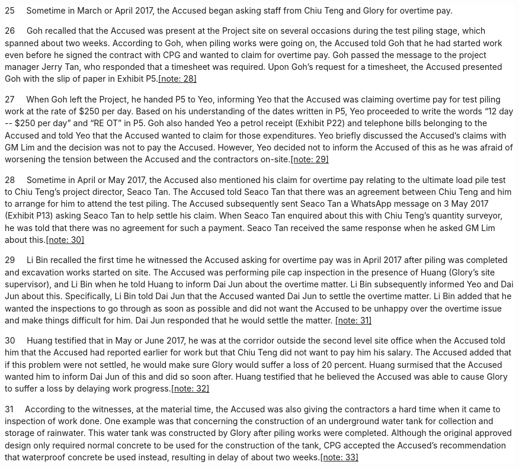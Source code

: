 25     Sometime in March or April 2017, the Accused began asking staff from Chiu Teng and Glory for overtime pay.

26     Goh recalled that the Accused was present at the Project site on several occasions during the test piling stage, which spanned about two weeks. According to Goh, when piling works were going on, the Accused told Goh that he had started work even before he signed the contract with CPG and wanted to claim for overtime pay. Goh passed the message to the project manager Jerry Tan, who responded that a timesheet was required. Upon Goh’s request for a timesheet, the Accused presented Goh with the slip of paper in Exhibit P5.[\[note: 28\]](#Ftn_28)

27     When Goh left the Project, he handed P5 to Yeo, informing Yeo that the Accused was claiming overtime pay for test piling work at the rate of $250 per day. Based on his understanding of the dates written in P5, Yeo proceeded to write the words “12 day -- $250 per day” and “RE OT” in P5. Goh also handed Yeo a petrol receipt (Exhibit P22) and telephone bills belonging to the Accused and told Yeo that the Accused wanted to claim for those expenditures. Yeo briefly discussed the Accused’s claims with GM Lim and the decision was not to pay the Accused. However, Yeo decided not to inform the Accused of this as he was afraid of worsening the tension between the Accused and the contractors on-site.[\[note: 29\]](#Ftn_29)

28     Sometime in April or May 2017, the Accused also mentioned his claim for overtime pay relating to the ultimate load pile test to Chiu Teng’s project director, Seaco Tan. The Accused told Seaco Tan that there was an agreement between Chiu Teng and him to arrange for him to attend the test piling. The Accused subsequently sent Seaco Tan a WhatsApp message on 3 May 2017 (Exhibit P13) asking Seaco Tan to help settle his claim. When Seaco Tan enquired about this with Chiu Teng’s quantity surveyor, he was told that there was no agreement for such a payment. Seaco Tan received the same response when he asked GM Lim about this.[\[note: 30\]](#Ftn_30)

29     Li Bin recalled the first time he witnessed the Accused asking for overtime pay was in April 2017 after piling was completed and excavation works started on site. The Accused was performing pile cap inspection in the presence of Huang (Glory’s site supervisor), and Li Bin when he told Huang to inform Dai Jun about the overtime matter. Li Bin subsequently informed Yeo and Dai Jun about this. Specifically, Li Bin told Dai Jun that the Accused wanted Dai Jun to settle the overtime matter. Li Bin added that he wanted the inspections to go through as soon as possible and did not want the Accused to be unhappy over the overtime issue and make things difficult for him. Dai Jun responded that he would settle the matter. [\[note: 31\]](#Ftn_31)

30     Huang testified that in May or June 2017, he was at the corridor outside the second level site office when the Accused told him that the Accused had reported earlier for work but that Chiu Teng did not want to pay him his salary. The Accused added that if this problem were not settled, he would make sure Glory would suffer a loss of 20 percent. Huang surmised that the Accused wanted him to inform Dai Jun of this and did so soon after. Huang testified that he believed the Accused was able to cause Glory to suffer a loss by delaying work progress.[\[note: 32\]](#Ftn_32)

31     According to the witnesses, at the material time, the Accused was also giving the contractors a hard time when it came to inspection of work done. One example was that concerning the construction of an underground water tank for collection and storage of rainwater. This water tank was constructed by Glory after piling works were completed. Although the original approved design only required normal concrete to be used for the construction of the tank, CPG accepted the Accused’s recommendation that waterproof concrete be used instead, resulting in delay of about two weeks.[\[note: 33\]](#Ftn_33)


[^2]: NE, 9 February 2022, p 1 to 8.
[^3]: This is the final version of the charge after it was amended at the close of the defence’s case with regard to the date of the offence: NE, 29 June 2021, p 1 to 3.
[^4]: Exhibit P16.
[^5]: Exhibit P17.
[^6]: Exhibit P2.
[^7]: Exhibit P18.
[^8]: NE, 13 January 2020, p 33 to 42; 27 August 2020, p 4 to 6.
[^9]: Exhibit P12.
[^10]: NE, 9 March 2021, p 6, p 15 to 16.
[^11]: NE, 27 August 2020, p 93 to 95; 31 August 2020, p 9 to 10; 9 March 2021, p 9, p 19 to 21.
[^12]: Clause 3 of P12.
[^13]: Clause 4 of P12.
[^14]: Clause 7 of P12. NE, 27 August 2020, p 22 to 23.
[^15]: Clause 22 of P12.
[^16]: Clause 25 of P12.
[^17]: NE, 14 January 2020, p 7 to 8, p 15 to 16; 15 January 2020, p 7 to 11; 9 March 2021, p 7.
[^18]: NE, 14 January 2020, p 14; 17 January 2020, p 11 to 13; 2 September 2020, p 11 to 12; 9 March 2021, p 46 to 47
[^19]: NE, 27 August 2020, p 90, p 93.
[^20]: NE, 27 August 2020, p 4 to 22, p32 to 33, p 100 to 108. The information provided by Brian Lim included the audio recording in Exhibit P7 and the Accused’s phone bills in Exhibit P6.
[^21]: NE, 13 January 2020, p 4 to 10.
[^22]: NE, 13 January 2020, p 19 to 28, p 42 to 44, p 54 to 56.
[^23]: NE, 26 August 2020, p 58 to 59; 2 September 2020, p 20 to 25.
[^24]: NE, 14 January 2020, p 10 to 14, p 53 to 55
[^25]: NE, 31 August 2020, p 43 to 51; 1 September 2020, p 14 to 16, p 67 to 72, p 74 to 77, p 81 to 83.
[^26]: NE, 27 August 2020, p 97 to 99, p 111; 31 August 2020, p 12, p 16.
[^27]: NE, 9 March 2021, p 10 to 11.
[^28]: NE, 26 August 2020, p 55, p 61 to 66, p 70.
[^29]: NE, 2 September 2020, p 27 to 37, p 39 to 42, p 56 to 60.
[^30]: NE, 27 August 2020, p 42 to 51.
[^31]: NE, 14 January 2020, p 21 to 25, p 28 to 33; 2 September 2020, p 37 to 39.
[^32]: NE, 15 January 2020, p 36 to 39, p 59.
[^33]: NE, 14 January 2020, p 37 to 39, p 62 to 63; 15 January 2020, p 11 to 12, 31 to 32; 25 August 2020, p 28 to 32; 27 August 2020, p 109 to 110; 31 August 2020, p 18.
[^34]: NE, 14 January 2020, p 16 to 20, p 34; 15 January 2020, p 13 to 26; p 21 to 30.
[^35]: NE, 14 January 2020, p 36 to 37.
[^36]: NE, 15 January 2020, p 35.
[^37]: NE, 15 January 2020, p 61, p 66 to 67.
[^38]: NE, 15 January 2020, p 54 to 59.
[^39]: NE, 1 September 2020, p 2 to 13, p 91 to 92, p 98; 2 September 2020, p 34 to 37.
[^40]: NE, 27 August 2020, p 23 to 24, p 27 to 28.
[^41]: NE, 16 January 2020, p 8 to 12, p18 to 19, p 77 to 79; 17 January 2020, p 14 to 31; 24 August 2020, p 14 to 18; 25 August 2020, p 33, p 47 to 53; 26 August 2020, p 28 to 29.
[^42]: NE, 16 January 2020, p 15 to 18, p 20 to 21; 24 August 2020, p 18 to 21; 25 August 2020, p 2 to 3, 19 to 24; 26 August 2020, p 26, p 29 to 40.
[^43]: NE, 16 January 2020, p 19, p 21 to 28; 17 January 2020, p 34 to 38; 24 August 2020, p 18 to 21, 25 August 2020, p 3; 1 September 2020, p 30 to 31, p 92 to 93.
[^44]: NE, 26 August 2020, p 40 to 45.
[^45]: NE, 14 January 2020, p 39 to 41; 15 January 2020, p 39; 16 January 2020, p 44 to 45; 9 March 2021, p 52, p 56.
[^46]: NE, 16 January 2020, p 28 to 29, p 33 to 40, p 82 to 83.
[^47]: NE, 15 January 2020, p 39.
[^48]: NE, 16 January 2020, p 45 to 46.
[^49]: NE, 26 August 2020, p 59 to 61; 1 September 2020, p 3 to 4, p 10 to 11, p 102 to 104, 2 September 2020, p 30 to 34.
[^50]: NE, 16 January 2020, p 28 to 29, p 33 to 42; 17 January 2020, p 66 to 67; 26 August 2020, p 8 to 11.
[^51]: In the transcripts, “Male 1” was the Accused and “Male 2” was Dai Jun.
[^52]: NE, 16 January 2020, p 47 to 59, p 82; 17 January 2020, p 67 to 75; 25 August 2020, p 30 to 32, p37 to 42 26 August 2020, p 12 to 17, p 45 to 46.
[^53]: NE, 16 January 2020, p 60.
[^54]: NE, 16 January 2020, p 61 to 63; 25 August 2020, p 43 to 44.
[^55]: NE, 16 January 2020, p 61, p 64 to 66.
[^56]: NE, 27 August 2020, p 57 to 58.
[^57]: NE, 27 August 2020, p 51 to 55.
[^58]: NE, 1 September 2020, p 21 to 30, p 49 to 51.
[^59]: NE, 14 January 2020, p 42 to 43, p 47 to 49, p 63, p 66 to 68; NE, 16 January 2020, p 70 to 72; 17 January 2020, p 58 to 62; 25 August 2020, p 34 to 37.
[^60]: NE, 16 January 2020, p 66 to 69, p 73 to 81; 1 September 2020, p 51 to 52, p 57 to 63.
[^61]: NE, 1 September 2020, p 32 to 45, p 90 to 91.
[^62]: NE, 16 January 2020, p 85; 1 September 2020, p 16 to 17.
[^63]: NE, 1 September 2020, p 19 to 20; 10 March 2021, p 7 to 15.
[^64]: NE, 16 January 2020, p 86 to 88; 17 January 2020, p 7 to 8; 25 August 2020, p 4 to 9; 26 August 2020, p 47 to 49; 1 September 2020, p 17 to 20, p 85 to 86, p 99, p 112; 10 March 2021 p 13, p 32 to 34.
[^65]: NE, 1 September 2020, p 54 to 57, p 86 to 87; 10 March 2021, p 12 to 21.
[^66]: NE, 11 March 2021, p 22 to 24, p 27 to 34, p 39 to 40.
[^67]: NE, 15 January 2020, p 40 to 44, p 62 to 65.
[^68]: NE, 10 March 2021, p 60 to 67; 11 March 2021, p 3 to 10. See also the video recordings in Exhibits P23 and P24.
[^69]: NE, 11 March 2021, p 85.
[^70]: NE, 30 March 2021, p 33 to 36.
[^71]: NE, 30 March 2021, p 39 to 40.
[^72]: NE, 11 March 2021, p 56 to 63; 30 March 2021, p 46 to 48.
[^73]: NE, 11 March 2021, p 63 to 64; p 84 to 85; 30 March 2021, p 10, p 41 to 44, p 46 to 49.
[^74]: NE, 30 March 2021, p 15 to 21.
[^75]: NE, 30 March 2021, p 22 to 29.
[^76]: NE, 11 March 2021, p 74 to o 75.
[^77]: The documents originally marked for identification collectively as D1i were not admitted into evidence by the Defence eventually.
[^78]: NE, 11 March 2021, p 75 to 83.
[^79]: NE, 30 March 2021, p 65 to 66.
[^80]: NE, 11 March 2021, p 65 to 72; 30 March 2021, p 7 to 8; 31 March 2021, p 7, p 21 to 26, p 28 to 31, p 36.
[^81]: NE, 11 March 2021, p 85 to 86; 30 March 2021, p 8.
[^82]: NE, 11 March 2021, p 73 to 74; 31 March 2021, p 2 to 3, p 7 to 18, p 27 to 28.
[^83]: NE, 11 March 2021, p 74; 31 March 2021, p 32 to 38.
[^84]: NE, 11 March 2021, p 87 to 92; 30 March 2021, p 10, p 80 to 103.
[^85]: NE, 30 March 2021, p 91 to 92, p 95 to 97.
[^86]: NE, 30 March 2021, p 103 to 105.
[^87]: NE, 11 March 2021, p 92 to 93; 30 March 2021, p 1 to 4, p 105.
[^88]: NE, 30 March 2021, p 4, p 105 to 107.
[^89]: NE, 31 March 2021, p 43 to 49.
[^90]: _PP v Leng Kah Poh_ <span class="citation">\[2014\] 4 SLR 1264</span> (“_Leng Kah Poh_”) at \[20\].
[^91]: _Leng Kah Poh_ at \[21\]-\[22\]; _Chan Wing Seng v PP_ <span class="citation">\[1997\] 1 SLR(R) 721</span> (_“Chan Wing Seng_”) at \[20\].
[^92]: _PP v Low Tiong Choon_ <span class="citation">\[1998\] 2 SLR(R) 119</span> at \[30\].
[^93]: _Chan Wing Seng_ at \[20\]-\[21\].
[^94]: _Leng Kah Poh_ at \[59\].
[^95]: _Leng Kah Poh_ at \[21\].
[^96]: NE, 17 January 2020, p 44 to 46.
[^97]: NE, 31 March 2021, p 98 to 99.
[^98]: P26, \[37, Q8A8\]
[^99]: NE, 31 March 2021, p 99.
[^100]: NE, 17 January 2020 p 14 to 16.
[^101]: NE, 31 August 2020, p 50.
[^102]: NE, 30 March 2021, p 28.
[^103]: See P13.
[^104]: NE, 30 March 2021, p 23.
[^105]: NE, 30 March 2021, p 46.
[^106]: NE, 11 March 2021, p 62.
[^107]: See \[8\] of P25.
[^108]: NE, 31 March 2021, p 74.
[^109]: NE, 26 August 2020, p 40 to 44.
[^110]: NE, 25 August 2020, p 41.
[^111]: NE, 16 January 2020, p 18.
[^112]: NE, 30 March 2021, p 86.
[^113]: NE, 30 March 2021, p 61 to 63.
[^114]: NE, 30 March 2021, p 51 to 54.
[^115]: NE, 30 March 2021, p 63 to 65.
[^116]: NE, 30 March 2021, p 52, p 54 to 60.
[^117]: NE, 9 March 2021, p 56.
[^118]: NE, 9 March 2021, p 57.
[^119]: Clause 3 of P12.
[^120]: See P6.
[^121]: P25 at \[20, Q22/A22\]
[^122]: NE, 31 March 2021, p 81 to 82.
[^123]: NE, 31 March 2021, p 29 to 31
[^124]: P25, at \[17\].
[^125]: NE, 30 March 2021, p 82.
[^126]: Clause 25 of P12.